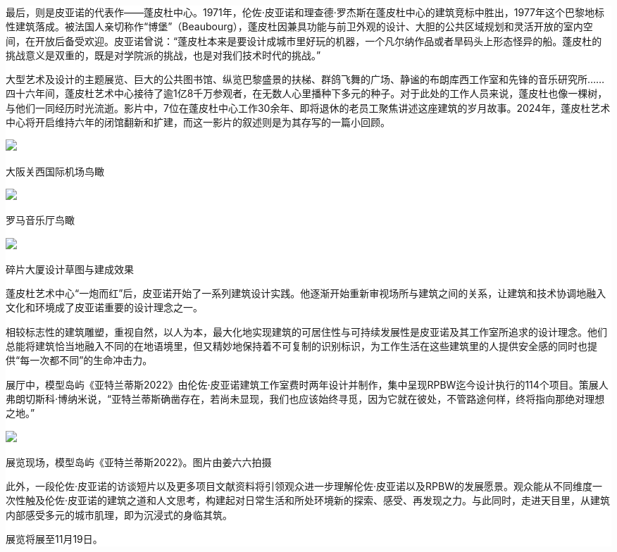最后，则是皮亚诺的代表作——蓬皮杜中心。1971年，伦佐·皮亚诺和理查德·罗杰斯在蓬皮杜中心的建筑竞标中胜出，1977年这个巴黎地标性建筑落成。被法国人亲切称作“博堡”（Beaubourg），蓬皮杜因兼具功能与前卫外观的设计、大胆的公共区域规划和灵活开放的室内空间，在开放后备受欢迎。皮亚诺曾说：“蓬皮杜本来是要设计成城市里好玩的机器，一个凡尔纳作品或者旱码头上形态怪异的船。蓬皮杜的挑战意义是双重的，既是对学院派的挑战，也是对我们技术时代的挑战。”

大型艺术及设计的主题展览、巨大的公共图书馆、纵览巴黎盛景的扶梯、群鸽飞舞的广场、静谧的布朗库西工作室和先锋的音乐研究所……四十六年间，蓬皮杜艺术中心接待了逾1亿8千万参观者，在无数人心里播种下多元的种子。对于此处的工作人员来说，蓬皮杜也像一棵树，与他们一同经历时光流逝。影片中，7位在蓬皮杜中心工作30余年、即将退休的老员工聚焦讲述这座建筑的岁月故事。2024年，蓬皮杜艺术中心将开启维持六年的闭馆翻新和扩建，而这一影片的叙述则是为其存写的一篇小回顾。

![](https://imagecloud.thepaper.cn/thepaper/image/274/304/288.png)

大阪关西国际机场鸟瞰

![](https://imagecloud.thepaper.cn/thepaper/image/274/304/291.jpg)

罗马音乐厅鸟瞰

![](https://imagecloud.thepaper.cn/thepaper/image/274/304/296.png)

碎片大厦设计草图与建成效果

蓬皮杜艺术中心“一炮而红”后，皮亚诺开始了一系列建筑设计实践。他逐渐开始重新审视场所与建筑之间的关系，让建筑和技术协调地融入文化和环境成了皮亚诺重要的设计理念之一。

相较标志性的建筑雕塑，重视自然，以人为本，最大化地实现建筑的可居住性与可持续发展性是皮亚诺及其工作室所追求的设计理念。他们总能将建筑恰当地融入不同的在地语境里，但又精妙地保持着不可复制的识别标识，为工作生活在这些建筑里的人提供安全感的同时也提供“每一次都不同”的生命冲击力。

展厅中，模型岛屿《亚特兰蒂斯2022》由伦佐·皮亚诺建筑工作室费时两年设计并制作，集中呈现RPBW迄今设计执行的114个项目。策展人弗朗切斯科·博纳米说，“亚特兰蒂斯确凿存在，若尚未显现，我们也应该始终寻觅，因为它就在彼处，不管路途何样，终将指向那绝对理想之地。”

![](https://imagecloud.thepaper.cn/thepaper/image/274/304/299.jpg)

展览现场，模型岛屿《亚特兰蒂斯2022》。图片由姜六六拍摄

此外，一段伦佐·皮亚诺的访谈短片以及更多项目文献资料将引领观众进一步理解伦佐·皮亚诺以及RPBW的发展愿景。观众能从不同维度一次性触及伦佐·皮亚诺的建筑之道和人文思考，构建起对日常生活和所处环境新的探索、感受、再发现之力。与此同时，走进天目里，从建筑内部感受多元的城市肌理，即为沉浸式的身临其筑。

展览将展至11月19日。